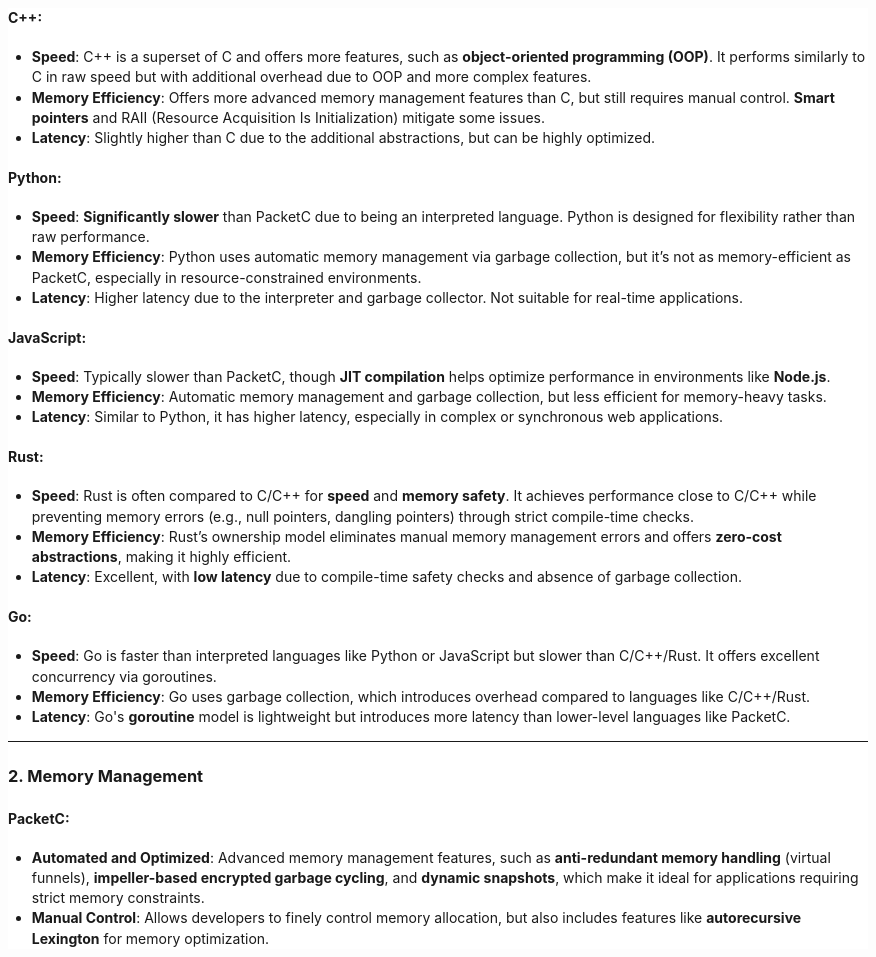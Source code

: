 #### **C++**:
- **Speed**: C++ is a superset of C and offers more features, such as **object-oriented programming (OOP)**. It performs similarly to C in raw speed but with additional overhead due to OOP and more complex features.
- **Memory Efficiency**: Offers more advanced memory management features than C, but still requires manual control. **Smart pointers** and RAII (Resource Acquisition Is Initialization) mitigate some issues.
- **Latency**: Slightly higher than C due to the additional abstractions, but can be highly optimized.

#### **Python**:
- **Speed**: **Significantly slower** than PacketC due to being an interpreted language. Python is designed for flexibility rather than raw performance.
- **Memory Efficiency**: Python uses automatic memory management via garbage collection, but it’s not as memory-efficient as PacketC, especially in resource-constrained environments.
- **Latency**: Higher latency due to the interpreter and garbage collector. Not suitable for real-time applications.

#### **JavaScript**:
- **Speed**: Typically slower than PacketC, though **JIT compilation** helps optimize performance in environments like **Node.js**.
- **Memory Efficiency**: Automatic memory management and garbage collection, but less efficient for memory-heavy tasks.
- **Latency**: Similar to Python, it has higher latency, especially in complex or synchronous web applications.

#### **Rust**:
- **Speed**: Rust is often compared to C/C++ for **speed** and **memory safety**. It achieves performance close to C/C++ while preventing memory errors (e.g., null pointers, dangling pointers) through strict compile-time checks.
- **Memory Efficiency**: Rust’s ownership model eliminates manual memory management errors and offers **zero-cost abstractions**, making it highly efficient.
- **Latency**: Excellent, with **low latency** due to compile-time safety checks and absence of garbage collection.

#### **Go**:
- **Speed**: Go is faster than interpreted languages like Python or JavaScript but slower than C/C++/Rust. It offers excellent concurrency via goroutines.
- **Memory Efficiency**: Go uses garbage collection, which introduces overhead compared to languages like C/C++/Rust.
- **Latency**: Go's **goroutine** model is lightweight but introduces more latency than lower-level languages like PacketC.

---

### **2. Memory Management**

#### **PacketC:**
- **Automated and Optimized**: Advanced memory management features, such as **anti-redundant memory handling** (virtual funnels), **impeller-based encrypted garbage cycling**, and **dynamic snapshots**, which make it ideal for applications requiring strict memory constraints.
- **Manual Control**: Allows developers to finely control memory allocation, but also includes features like **autorecursive Lexington** for memory optimization.
